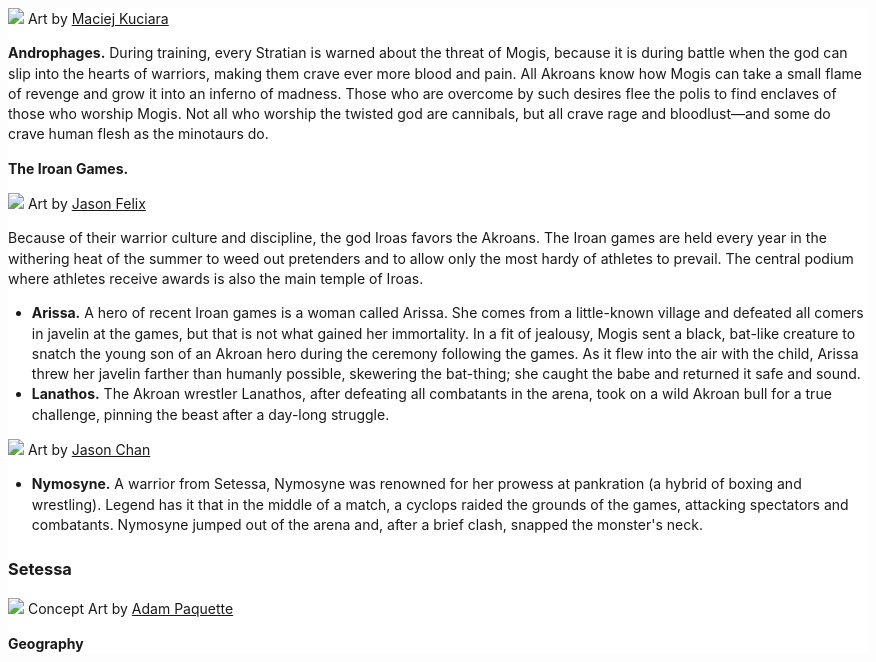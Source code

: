 
![](https://media.wizards.com/images/magic/daily/features/feat262c_j9txh5497h.jpg)
Art by [Maciej Kuciara](http://gatherer.wizards.com/pages/search/default.aspx?output=spoiler&method=visual&action=advanced&artist=[%22maciej%20kuciara%22])


**Androphages.** During training, every Stratian is warned about the threat of Mogis, because it is during battle when the god can slip into the hearts of warriors, making them crave ever more blood and pain. All Akroans know how Mogis can take a small flame of revenge and grow it into an inferno of madness. Those who are overcome by such desires flee the polis to find enclaves of those who worship Mogis. Not all who worship the twisted god are cannibals, but all crave rage and bloodlust—and some do crave human flesh as the minotaurs do.


**The Iroan Games.**


![](https://media.wizards.com/images/magic/daily/features/feat262c_8i1wrvknbq.jpg)
Art by [Jason Felix](http://gatherer.wizards.com/pages/search/default.aspx?output=spoiler&method=visual&action=advanced&artist=[%22jason%20felix%22])


Because of their warrior culture and discipline, the god Iroas favors the Akroans. The Iroan games are held every year in the withering heat of the summer to weed out pretenders and to allow only the most hardy of athletes to prevail. The central podium where athletes receive awards is also the main temple of Iroas.


* **Arissa.** A hero of recent Iroan games is a woman called Arissa. She comes from a little-known village and defeated all comers in javelin at the games, but that is not what gained her immortality. In a fit of jealousy, Mogis sent a black, bat-like creature to snatch the young son of an Akroan hero during the ceremony following the games. As it flew into the air with the child, Arissa threw her javelin farther than humanly possible, skewering the bat-thing; she caught the babe and returned it safe and sound.
* **Lanathos.** The Akroan wrestler Lanathos, after defeating all combatants in the arena, took on a wild Akroan bull for a true challenge, pinning the beast after a day-long struggle.

![](https://media.wizards.com/images/magic/daily/features/feat262c_6ettwm8x8n.jpg)
Art by [Jason Chan](http://gatherer.wizards.com/pages/search/default.aspx?output=spoiler&method=visual&action=advanced&artist=[%22jason%20chan%22])


* **Nymosyne.** A warrior from Setessa, Nymosyne was renowned for her prowess at pankration (a hybrid of boxing and wrestling). Legend has it that in the middle of a match, a cyclops raided the grounds of the games, attacking spectators and combatants. Nymosyne jumped out of the arena and, after a brief clash, snapped the monster's neck.

### Setessa


![](https://media.wizards.com/images/magic/daily/features/feat262c_q209nxz1ca.jpg)
Concept Art by [Adam Paquette](http://gatherer.wizards.com/pages/search/default.aspx?output=spoiler&method=visual&action=advanced&artist=[%22adam%20paquette%22])


**Geography**
